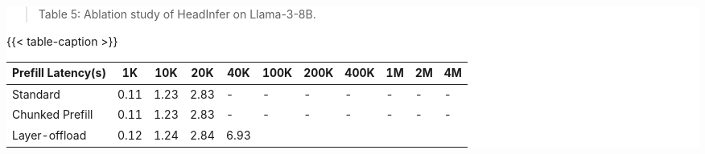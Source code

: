 > Table 5:  Ablation study of HeadInfer on Llama-3-8B.
> </details>

{{< table-caption >}}
<table class="ltx_tabular ltx_centering ltx_guessed_headers ltx_align_middle" id="A1.T6.1">
<thead class="ltx_thead">
<tr class="ltx_tr" id="A1.T6.1.1.1">
<th class="ltx_td ltx_align_left ltx_th ltx_th_column ltx_border_tt" id="A1.T6.1.1.1.1"><span class="ltx_text ltx_font_bold" id="A1.T6.1.1.1.1.1">Prefill Latency(s)</span></th>
<th class="ltx_td ltx_align_center ltx_th ltx_th_column ltx_border_tt" id="A1.T6.1.1.1.2"><span class="ltx_text ltx_font_bold" id="A1.T6.1.1.1.2.1">1K</span></th>
<th class="ltx_td ltx_align_center ltx_th ltx_th_column ltx_border_tt" id="A1.T6.1.1.1.3"><span class="ltx_text ltx_font_bold" id="A1.T6.1.1.1.3.1">10K</span></th>
<th class="ltx_td ltx_align_center ltx_th ltx_th_column ltx_border_tt" id="A1.T6.1.1.1.4"><span class="ltx_text ltx_font_bold" id="A1.T6.1.1.1.4.1">20K</span></th>
<th class="ltx_td ltx_align_center ltx_th ltx_th_column ltx_border_tt" id="A1.T6.1.1.1.5"><span class="ltx_text ltx_font_bold" id="A1.T6.1.1.1.5.1">40K</span></th>
<th class="ltx_td ltx_align_center ltx_th ltx_th_column ltx_border_tt" id="A1.T6.1.1.1.6"><span class="ltx_text ltx_font_bold" id="A1.T6.1.1.1.6.1">100K</span></th>
<th class="ltx_td ltx_align_center ltx_th ltx_th_column ltx_border_tt" id="A1.T6.1.1.1.7"><span class="ltx_text ltx_font_bold" id="A1.T6.1.1.1.7.1">200K</span></th>
<th class="ltx_td ltx_align_center ltx_th ltx_th_column ltx_border_tt" id="A1.T6.1.1.1.8"><span class="ltx_text ltx_font_bold" id="A1.T6.1.1.1.8.1">400K</span></th>
<th class="ltx_td ltx_align_center ltx_th ltx_th_column ltx_border_tt" id="A1.T6.1.1.1.9"><span class="ltx_text ltx_font_bold" id="A1.T6.1.1.1.9.1">1M</span></th>
<th class="ltx_td ltx_align_center ltx_th ltx_th_column ltx_border_tt" id="A1.T6.1.1.1.10"><span class="ltx_text ltx_font_bold" id="A1.T6.1.1.1.10.1">2M</span></th>
<th class="ltx_td ltx_align_center ltx_th ltx_th_column ltx_border_tt" id="A1.T6.1.1.1.11"><span class="ltx_text ltx_font_bold" id="A1.T6.1.1.1.11.1">4M</span></th>
</tr>
</thead>
<tbody class="ltx_tbody">
<tr class="ltx_tr" id="A1.T6.1.2.1">
<td class="ltx_td ltx_align_left ltx_border_t" id="A1.T6.1.2.1.1">Standard</td>
<td class="ltx_td ltx_align_center ltx_border_t" id="A1.T6.1.2.1.2">0.11</td>
<td class="ltx_td ltx_align_center ltx_border_t" id="A1.T6.1.2.1.3">1.23</td>
<td class="ltx_td ltx_align_center ltx_border_t" id="A1.T6.1.2.1.4">2.83</td>
<td class="ltx_td ltx_align_center ltx_border_t" id="A1.T6.1.2.1.5">-</td>
<td class="ltx_td ltx_align_center ltx_border_t" id="A1.T6.1.2.1.6">-</td>
<td class="ltx_td ltx_align_center ltx_border_t" id="A1.T6.1.2.1.7">-</td>
<td class="ltx_td ltx_align_center ltx_border_t" id="A1.T6.1.2.1.8">-</td>
<td class="ltx_td ltx_align_center ltx_border_t" id="A1.T6.1.2.1.9">-</td>
<td class="ltx_td ltx_align_center ltx_border_t" id="A1.T6.1.2.1.10">-</td>
<td class="ltx_td ltx_align_center ltx_border_t" id="A1.T6.1.2.1.11">-</td>
</tr>
<tr class="ltx_tr" id="A1.T6.1.3.2">
<td class="ltx_td ltx_align_left" id="A1.T6.1.3.2.1">Chunked Prefill</td>
<td class="ltx_td ltx_align_center" id="A1.T6.1.3.2.2">0.11</td>
<td class="ltx_td ltx_align_center" id="A1.T6.1.3.2.3">1.23</td>
<td class="ltx_td ltx_align_center" id="A1.T6.1.3.2.4">2.83</td>
<td class="ltx_td ltx_align_center" id="A1.T6.1.3.2.5">-</td>
<td class="ltx_td ltx_align_center" id="A1.T6.1.3.2.6">-</td>
<td class="ltx_td ltx_align_center" id="A1.T6.1.3.2.7">-</td>
<td class="ltx_td ltx_align_center" id="A1.T6.1.3.2.8">-</td>
<td class="ltx_td ltx_align_center" id="A1.T6.1.3.2.9">-</td>
<td class="ltx_td ltx_align_center" id="A1.T6.1.3.2.10">-</td>
<td class="ltx_td ltx_align_center" id="A1.T6.1.3.2.11">-</td>
</tr>
<tr class="ltx_tr" id="A1.T6.1.4.3">
<td class="ltx_td ltx_align_left" id="A1.T6.1.4.3.1">Layer-offload</td>
<td class="ltx_td ltx_align_center" id="A1.T6.1.4.3.2">0.12</td>
<td class="ltx_td ltx_align_center" id="A1.T6.1.4.3.3">1.24</td>
<td class="ltx_td ltx_align_center" id="A1.T6.1.4.3.4">2.84</td>
<td class="ltx_td ltx_align_center" id="A1.T6.1.4.3.5">6.93</td>